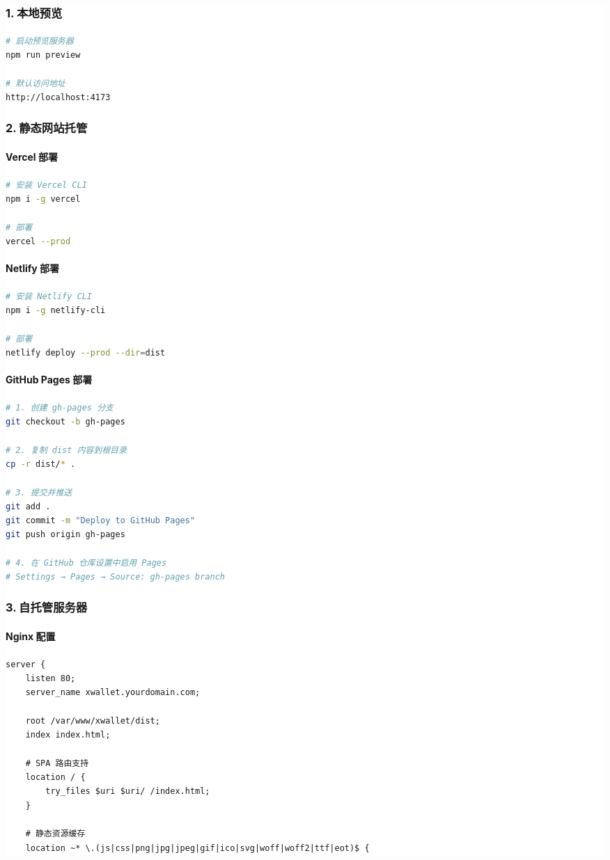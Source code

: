 ### 1. 本地预览

```bash
# 启动预览服务器
npm run preview

# 默认访问地址
http://localhost:4173
```

### 2. 静态网站托管

#### Vercel 部署
```bash
# 安装 Vercel CLI
npm i -g vercel

# 部署
vercel --prod
```

#### Netlify 部署
```bash
# 安装 Netlify CLI
npm i -g netlify-cli

# 部署
netlify deploy --prod --dir=dist
```

#### GitHub Pages 部署
```bash
# 1. 创建 gh-pages 分支
git checkout -b gh-pages

# 2. 复制 dist 内容到根目录
cp -r dist/* .

# 3. 提交并推送
git add .
git commit -m "Deploy to GitHub Pages"
git push origin gh-pages

# 4. 在 GitHub 仓库设置中启用 Pages
# Settings → Pages → Source: gh-pages branch
```

### 3. 自托管服务器

#### Nginx 配置
```nginx
server {
    listen 80;
    server_name xwallet.yourdomain.com;
    
    root /var/www/xwallet/dist;
    index index.html;
    
    # SPA 路由支持
    location / {
        try_files $uri $uri/ /index.html;
    }
    
    # 静态资源缓存
    location ~* \.(js|css|png|jpg|jpeg|gif|ico|svg|woff|woff2|ttf|eot)$ {
```